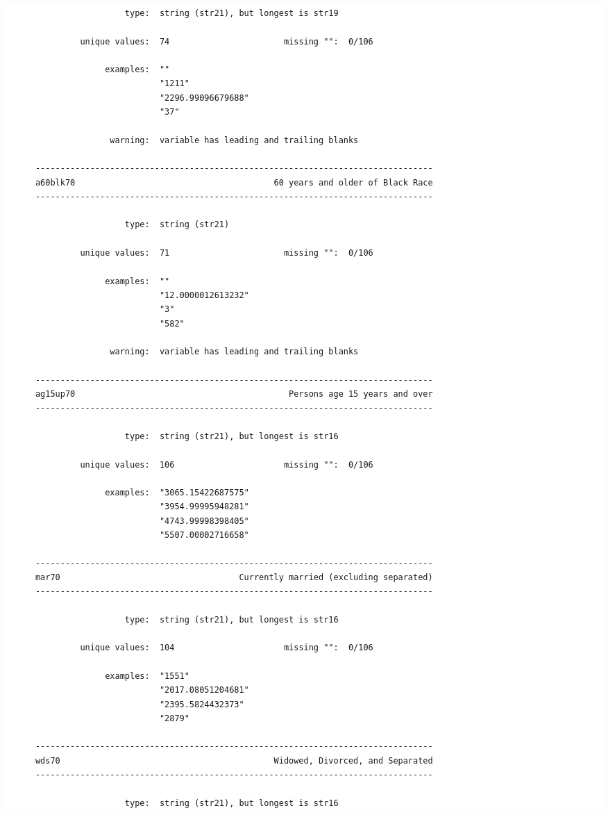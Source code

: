                             type:  string (str21), but longest is str19

                   unique values:  74                       missing "":  0/106

                        examples:  ""
                                   "1211"
                                   "2296.99096679688"
                                   "37"

                         warning:  variable has leading and trailing blanks

          --------------------------------------------------------------------------------
          a60blk70                                        60 years and older of Black Race
          --------------------------------------------------------------------------------

                            type:  string (str21)

                   unique values:  71                       missing "":  0/106

                        examples:  ""
                                   "12.0000012613232"
                                   "3"
                                   "582"

                         warning:  variable has leading and trailing blanks

          --------------------------------------------------------------------------------
          ag15up70                                           Persons age 15 years and over
          --------------------------------------------------------------------------------

                            type:  string (str21), but longest is str16

                   unique values:  106                      missing "":  0/106

                        examples:  "3065.15422687575"
                                   "3954.99995948281"
                                   "4743.99998398405"
                                   "5507.00002716658"

          --------------------------------------------------------------------------------
          mar70                                    Currently married (excluding separated)
          --------------------------------------------------------------------------------

                            type:  string (str21), but longest is str16

                   unique values:  104                      missing "":  0/106

                        examples:  "1551"
                                   "2017.08051204681"
                                   "2395.5824432373"
                                   "2879"

          --------------------------------------------------------------------------------
          wds70                                           Widowed, Divorced, and Separated
          --------------------------------------------------------------------------------

                            type:  string (str21), but longest is str16

